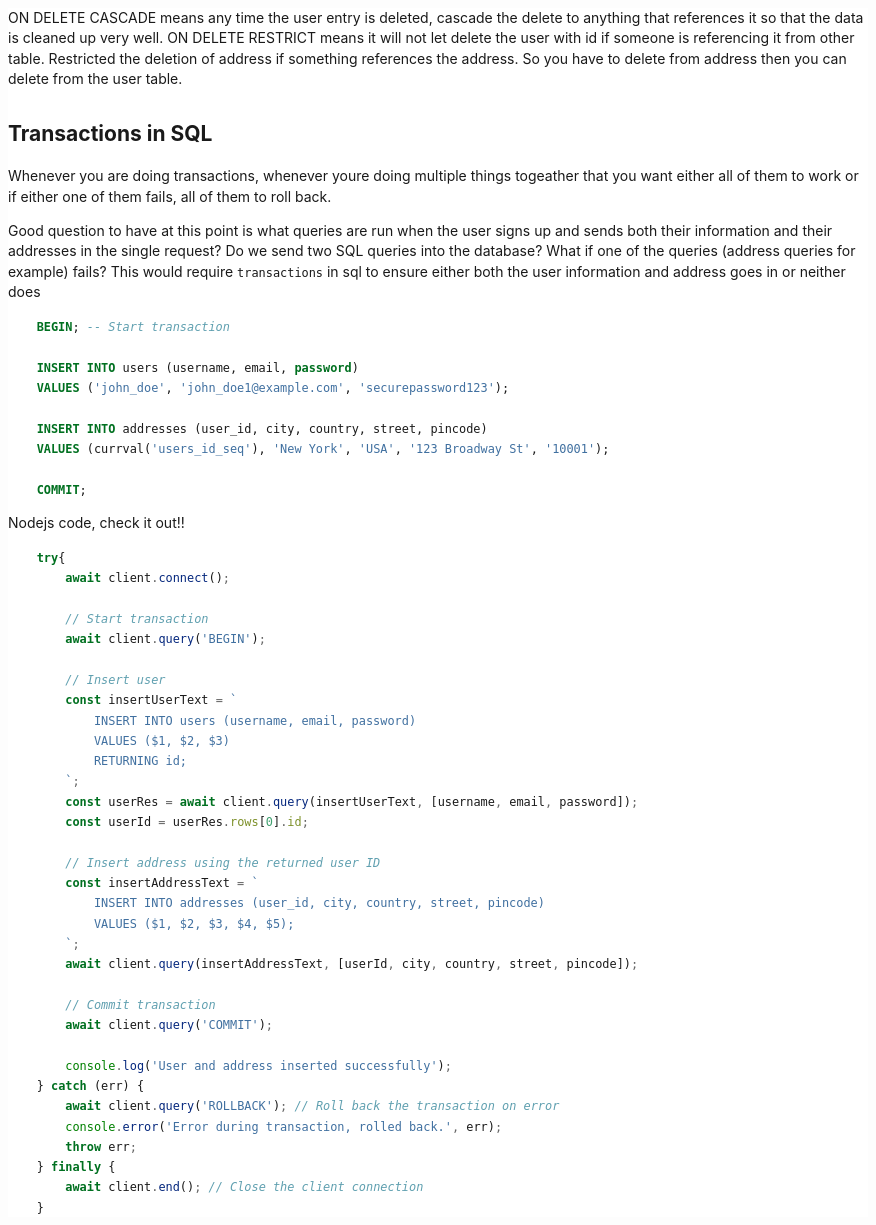 ON DELETE CASCADE means any time the user entry is deleted, cascade the delete to anything that references it so that the data is cleaned up very well.
ON DELETE RESTRICT means it will not let delete the user with id if someone is referencing it from other table. Restricted the deletion of address if something references the address. So you have to delete from address then you can delete from the user table.


## Transactions in SQL
Whenever you are doing transactions, whenever youre doing multiple things togeather that you want either all of them to work or if either one of them fails, all of them to roll back.

>
Good question to have at this point is what queries are run when the user signs up and sends both their information and their addresses in the single request? Do we send two SQL queries into the database? What if one of the queries (address queries for example) fails? 
This would require `transactions` in sql to ensure either both the user information and address goes in or neither does
>

```sql
    BEGIN; -- Start transaction

    INSERT INTO users (username, email, password)
    VALUES ('john_doe', 'john_doe1@example.com', 'securepassword123');

    INSERT INTO addresses (user_id, city, country, street, pincode)
    VALUES (currval('users_id_seq'), 'New York', 'USA', '123 Broadway St', '10001');

    COMMIT;
```
Nodejs code, check it out!!
```js
    try{
        await client.connect();

        // Start transaction
        await client.query('BEGIN');

        // Insert user
        const insertUserText = `
            INSERT INTO users (username, email, password)
            VALUES ($1, $2, $3)
            RETURNING id;
        `;
        const userRes = await client.query(insertUserText, [username, email, password]);
        const userId = userRes.rows[0].id;

        // Insert address using the returned user ID
        const insertAddressText = `
            INSERT INTO addresses (user_id, city, country, street, pincode)
            VALUES ($1, $2, $3, $4, $5);
        `;
        await client.query(insertAddressText, [userId, city, country, street, pincode]);

        // Commit transaction
        await client.query('COMMIT');

        console.log('User and address inserted successfully');
    } catch (err) {
        await client.query('ROLLBACK'); // Roll back the transaction on error
        console.error('Error during transaction, rolled back.', err);
        throw err;
    } finally {
        await client.end(); // Close the client connection
    }
```